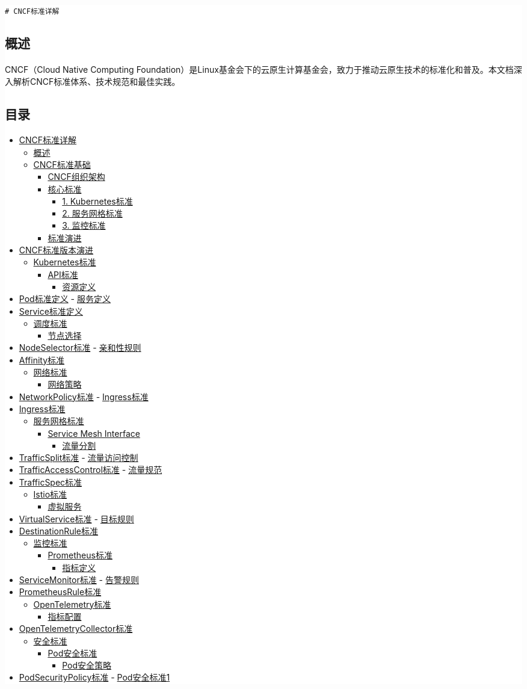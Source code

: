     # CNCF标准详解

## 概述

CNCF（Cloud Native Computing Foundation）是Linux基金会下的云原生计算基金会，致力于推动云原生技术的标准化和普及。本文档深入解析CNCF标准体系、技术规范和最佳实践。

## 目录

- [CNCF标准详解](#cncf标准详解)
  - [概述](#概述)
  - [CNCF标准基础](#cncf标准基础)
    - [CNCF组织架构](#cncf组织架构)
    - [核心标准](#核心标准)
      - [1. Kubernetes标准](#1-kubernetes标准)
      - [2. 服务网格标准](#2-服务网格标准)
      - [3. 监控标准](#3-监控标准)
    - [标准演进](#标准演进)
- [CNCF标准版本演进](#cncf标准版本演进)
  - [Kubernetes标准](#kubernetes标准)
    - [API标准](#api标准)
      - [资源定义](#资源定义)
- [Pod标准定义](#pod标准定义)
      - [服务定义](#服务定义)
- [Service标准定义](#service标准定义)
    - [调度标准](#调度标准)
      - [节点选择](#节点选择)
- [NodeSelector标准](#nodeselector标准)
      - [亲和性规则](#亲和性规则)
- [Affinity标准](#affinity标准)
    - [网络标准](#网络标准)
      - [网络策略](#网络策略)
- [NetworkPolicy标准](#networkpolicy标准)
      - [Ingress标准](#ingress标准)
- [Ingress标准](#ingress标准)
  - [服务网格标准](#服务网格标准)
    - [Service Mesh Interface](#service-mesh-interface)
      - [流量分割](#流量分割)
- [TrafficSplit标准](#trafficsplit标准)
      - [流量访问控制](#流量访问控制)
- [TrafficAccessControl标准](#trafficaccesscontrol标准)
      - [流量规范](#流量规范)
- [TrafficSpec标准](#trafficspec标准)
    - [Istio标准](#istio标准)
      - [虚拟服务](#虚拟服务)
- [VirtualService标准](#virtualservice标准)
      - [目标规则](#目标规则)
- [DestinationRule标准](#destinationrule标准)
  - [监控标准](#监控标准)
    - [Prometheus标准](#prometheus标准)
      - [指标定义](#指标定义)
- [ServiceMonitor标准](#servicemonitor标准)
      - [告警规则](#告警规则)
- [PrometheusRule标准](#prometheusrule标准)
    - [OpenTelemetry标准](#opentelemetry标准)
      - [指标配置](#指标配置)
- [OpenTelemetryCollector标准](#opentelemetrycollector标准)
  - [安全标准](#安全标准)
    - [Pod安全标准](#pod安全标准)
      - [Pod安全策略](#pod安全策略)
- [PodSecurityPolicy标准](#podsecuritypolicy标准)
      - [Pod安全标准1](#pod安全标准1)